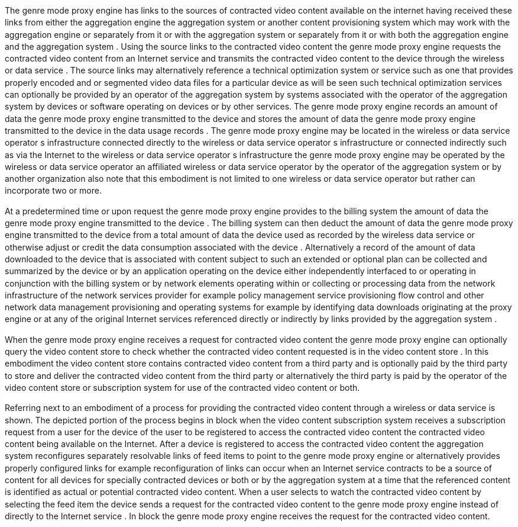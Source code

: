 The genre mode proxy engine has links to the sources of contracted video content available on the internet having received these links from either the aggregation engine the aggregation system or another content provisioning system which may work with the aggregation engine or separately from it or with the aggregation system or separately from it or with both the aggregation engine and the aggregation system . Using the source links to the contracted video content the genre mode proxy engine requests the contracted video content from an Internet service and transmits the contracted video content to the device through the wireless or data service . The source links may alternatively reference a technical optimization system or service such as one that provides properly encoded and or segmented video data files for a particular device as will be seen such technical optimization services can optionally be provided by an operator of the aggregation system by systems associated with the operator of the aggregation system by devices or software operating on devices or by other services. The genre mode proxy engine records an amount of data the genre mode proxy engine transmitted to the device and stores the amount of data the genre mode proxy engine transmitted to the device in the data usage records . The genre mode proxy engine may be located in the wireless or data service operator s infrastructure connected directly to the wireless or data service operator s infrastructure or connected indirectly such as via the Internet to the wireless or data service operator s infrastructure the genre mode proxy engine may be operated by the wireless or data service operator an affiliated wireless or data service operator by the operator of the aggregation system or by another organization also note that this embodiment is not limited to one wireless or data service operator but rather can incorporate two or more.

At a predetermined time or upon request the genre mode proxy engine provides to the billing system the amount of data the genre mode proxy engine transmitted to the device . The billing system can then deduct the amount of data the genre mode proxy engine transmitted to the device from a total amount of data the device used as recorded by the wireless data service or otherwise adjust or credit the data consumption associated with the device . Alternatively a record of the amount of data downloaded to the device that is associated with content subject to such an extended or optional plan can be collected and summarized by the device or by an application operating on the device either independently interfaced to or operating in conjunction with the billing system or by network elements operating within or collecting or processing data from the network infrastructure of the network services provider for example policy management service provisioning flow control and other network data management provisioning and operating systems for example by identifying data downloads originating at the proxy engine or at any of the original Internet services referenced directly or indirectly by links provided by the aggregation system .

When the genre mode proxy engine receives a request for contracted video content the genre mode proxy engine can optionally query the video content store to check whether the contracted video content requested is in the video content store . In this embodiment the video content store contains contracted video content from a third party and is optionally paid by the third party to store and deliver the contracted video content from the third party or alternatively the third party is paid by the operator of the video content store or subscription system for use of the contracted video content or both.

Referring next to an embodiment of a process for providing the contracted video content through a wireless or data service is shown. The depicted portion of the process begins in block when the video content subscription system receives a subscription request from a user for the device of the user to be registered to access the contracted video content the contracted video content being available on the Internet. After a device is registered to access the contracted video content the aggregation system reconfigures separately resolvable links of feed items to point to the genre mode proxy engine or alternatively provides properly configured links for example reconfiguration of links can occur when an Internet service contracts to be a source of content for all devices for specially contracted devices or both or by the aggregation system at a time that the referenced content is identified as actual or potential contracted video content. When a user selects to watch the contracted video content by selecting the feed item the device sends a request for the contracted video content to the genre mode proxy engine instead of directly to the Internet service . In block the genre mode proxy engine receives the request for the contracted video content.

